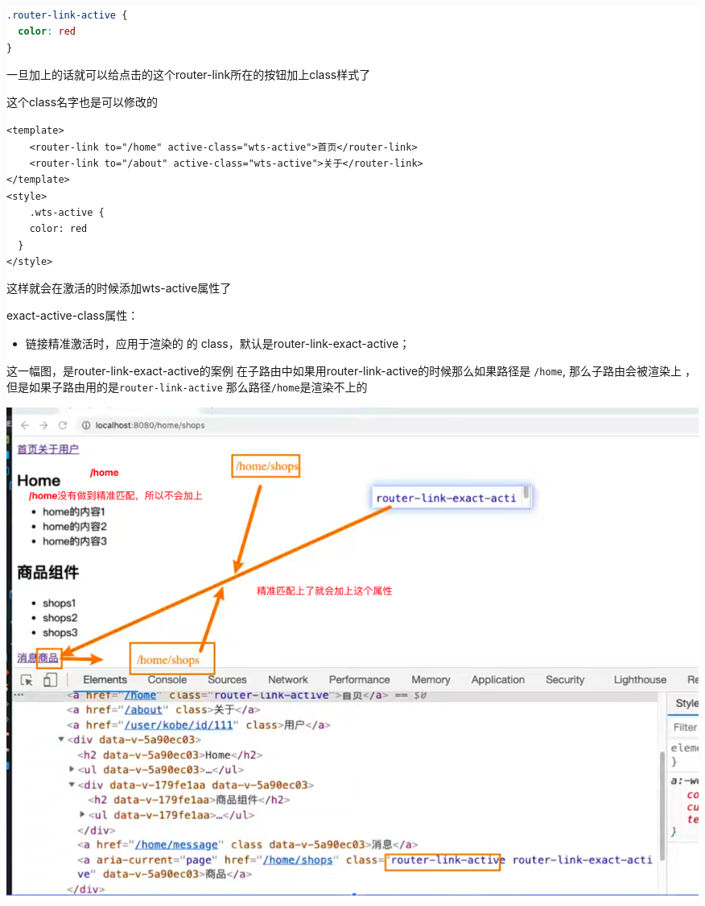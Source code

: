```css
.router-link-active {
  color: red
}
```

一旦加上的话就可以给点击的这个router-link所在的按钮加上class样式了

这个class名字也是可以修改的

```vue
<template>
	<router-link to="/home" active-class="wts-active">首页</router-link>
	<router-link to="/about" active-class="wts-active">关于</router-link>
</template>
<style>
	.wts-active {
    color: red
  }
</style>
```

这样就会在激活的时候添加wts-active属性了

exact-active-class属性：

- 链接精准激活时，应用于渲染的 的 class，默认是router-link-exact-active；

这一幅图，是router-link-exact-active的案例 在子路由中如果用router-link-active的时候那么如果路径是 `/home`, 那么子路由会被渲染上 ，但是如果子路由用的是`router-link-active` 那么路径`/home`是渲染不上的

![image-20250726101947681](./assets/19_Vue-Router.assets/image-20250726101947681.png)
